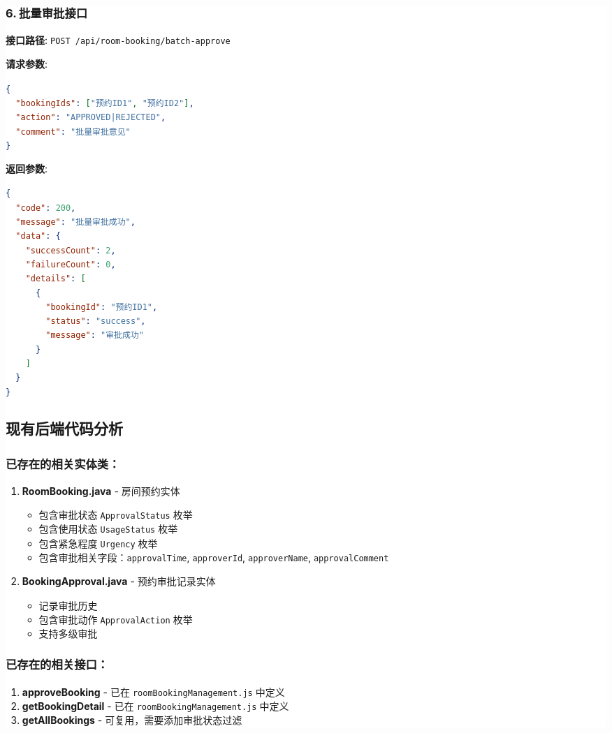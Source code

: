 ```json
```

### 6. 批量审批接口

**接口路径**: `POST /api/room-booking/batch-approve`

**请求参数**:
```json
{
  "bookingIds": ["预约ID1", "预约ID2"],
  "action": "APPROVED|REJECTED",
  "comment": "批量审批意见"
}
```

**返回参数**:
```json
{
  "code": 200,
  "message": "批量审批成功",
  "data": {
    "successCount": 2,
    "failureCount": 0,
    "details": [
      {
        "bookingId": "预约ID1",
        "status": "success",
        "message": "审批成功"
      }
    ]
  }
}
```

## 现有后端代码分析

### 已存在的相关实体类：

1. **RoomBooking.java** - 房间预约实体
   - 包含审批状态 `ApprovalStatus` 枚举
   - 包含使用状态 `UsageStatus` 枚举
   - 包含紧急程度 `Urgency` 枚举
   - 包含审批相关字段：`approvalTime`, `approverId`, `approverName`, `approvalComment`

2. **BookingApproval.java** - 预约审批记录实体
   - 记录审批历史
   - 包含审批动作 `ApprovalAction` 枚举
   - 支持多级审批

### 已存在的相关接口：

1. **approveBooking** - 已在 `roomBookingManagement.js` 中定义
2. **getBookingDetail** - 已在 `roomBookingManagement.js` 中定义
3. **getAllBookings** - 可复用，需要添加审批状态过滤
